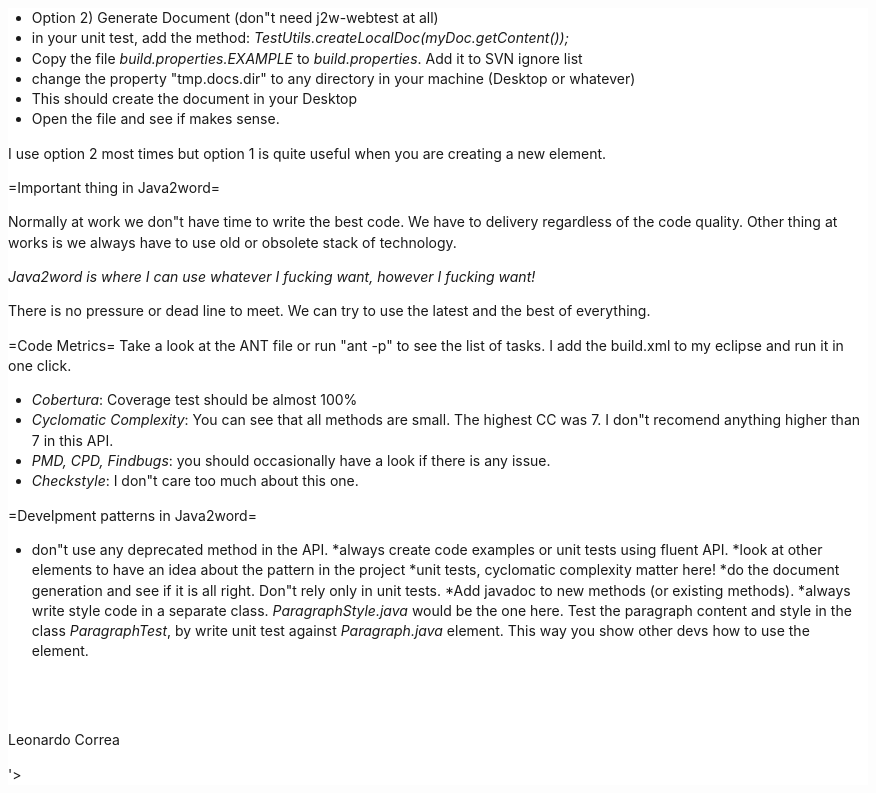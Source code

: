
* Option 2) Generate Document (don"t need j2w-webtest at all)
* in your unit test, add the method: *TestUtils.createLocalDoc(myDoc.getContent());*
* Copy the file *build.properties.EXAMPLE* to *build.properties*. Add it to SVN ignore list
* change the property "tmp.docs.dir" to any directory in your machine (Desktop or whatever)
* This should create the document in your Desktop
* Open the file and see if makes sense.

I use option 2 most times but option 1 is quite useful when you are creating a new element.


=Important thing in Java2word=

Normally at work we don"t have time to write the best code. We have to delivery regardless of the code quality. Other thing at works is we always have to use old or obsolete stack of technology.

*Java2word is where I can use whatever I fucking want, however I fucking want!*

There is no pressure or dead line to meet. We can try to use the latest and the best of everything.



=Code Metrics=
Take a look at the ANT file or run "ant -p" to see the list of tasks. I add the build.xml to my eclipse and run it in one click.

* *Cobertura*: Coverage test should be almost 100%
* *Cyclomatic Complexity*: You can see that all methods are small. The highest CC was 7. I don"t recomend anything higher than 7 in this API.
* *PMD, CPD, Findbugs*: you should occasionally have a look if there is any issue.
* *Checkstyle*: I don"t care too much about this one.


=Develpment patterns in Java2word=
* don"t use any deprecated method in the API.
*always create code examples or unit tests using fluent API.
*look at other elements to have an idea about the pattern in the project
*unit tests, cyclomatic complexity matter here!
*do the document generation and see if it is all right. Don"t rely only in unit tests.
*Add javadoc to new methods (or existing methods).
*always write style code in a separate class. *ParagraphStyle.java* would be the one here. Test the paragraph content and style in the class *ParagraphTest*, by write unit test against *Paragraph.java* element. This way you show other devs how to use the element.



<br><br>


Leonardo Correa

'></a>